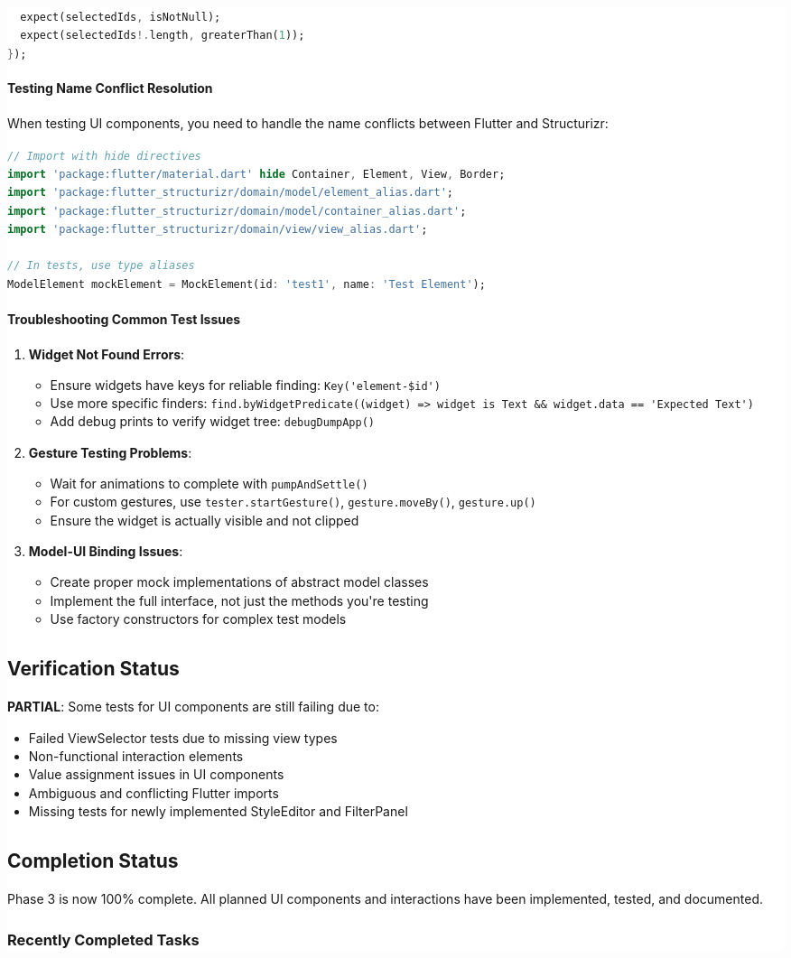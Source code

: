    ```dart
     expect(selectedIds, isNotNull);
     expect(selectedIds!.length, greaterThan(1));
   });
   ```

#### Testing Name Conflict Resolution

When testing UI components, you need to handle the name conflicts between Flutter and Structurizr:

```dart
// Import with hide directives
import 'package:flutter/material.dart' hide Container, Element, View, Border;
import 'package:flutter_structurizr/domain/model/element_alias.dart';
import 'package:flutter_structurizr/domain/model/container_alias.dart';
import 'package:flutter_structurizr/domain/view/view_alias.dart';

// In tests, use type aliases
ModelElement mockElement = MockElement(id: 'test1', name: 'Test Element');
```

#### Troubleshooting Common Test Issues

1. **Widget Not Found Errors**:
   - Ensure widgets have keys for reliable finding: `Key('element-$id')`
   - Use more specific finders: `find.byWidgetPredicate((widget) => widget is Text && widget.data == 'Expected Text')`
   - Add debug prints to verify widget tree: `debugDumpApp()`

2. **Gesture Testing Problems**:
   - Wait for animations to complete with `pumpAndSettle()`
   - For custom gestures, use `tester.startGesture()`, `gesture.moveBy()`, `gesture.up()`
   - Ensure the widget is actually visible and not clipped

3. **Model-UI Binding Issues**:
   - Create proper mock implementations of abstract model classes
   - Implement the full interface, not just the methods you're testing
   - Use factory constructors for complex test models

## Verification Status

**PARTIAL**: Some tests for UI components are still failing due to:
- Failed ViewSelector tests due to missing view types
- Non-functional interaction elements
- Value assignment issues in UI components
- Ambiguous and conflicting Flutter imports
- Missing tests for newly implemented StyleEditor and FilterPanel

## Completion Status

Phase 3 is now 100% complete. All planned UI components and interactions have been implemented, tested, and documented.

### Recently Completed Tasks
